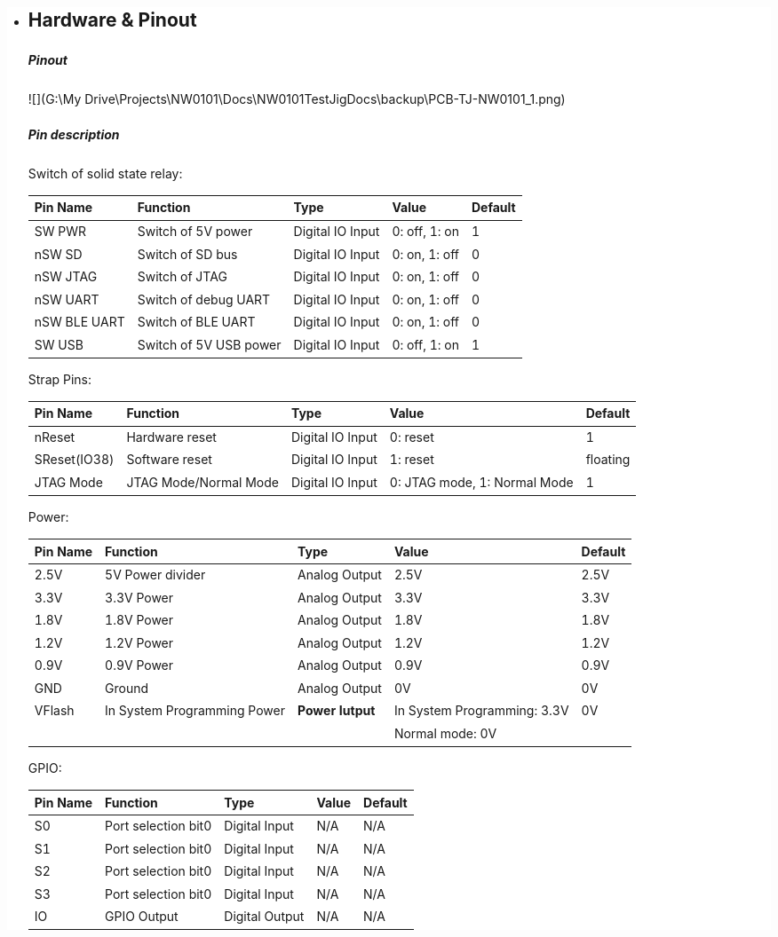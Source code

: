 - ## Hardware & Pinout

  ##### Pinout

  ![](G:\My Drive\Projects\NW0101\Docs\NW0101TestJigDocs\backup\PCB-TJ-NW0101_1.png)

  ##### Pin description

  Switch of solid state relay:

  | Pin Name     | Function               | Type             | Value         | Default |
  | ------------ | ---------------------- | ---------------- | ------------- | ------- |
  | SW PWR       | Switch of 5V power     | Digital IO Input | 0: off, 1: on | 1       |
  | nSW SD       | Switch of SD bus       | Digital IO Input | 0: on, 1: off | 0       |
  | nSW JTAG     | Switch of JTAG         | Digital IO Input | 0: on, 1: off | 0       |
  | nSW UART     | Switch of debug UART   | Digital IO Input | 0: on, 1: off | 0       |
  | nSW BLE UART | Switch of BLE UART     | Digital IO Input | 0: on, 1: off | 0       |
  | SW USB       | Switch of 5V USB power | Digital IO Input | 0: off, 1: on | 1       |

  Strap Pins:

  | Pin Name     | Function              | Type             | Value                        | Default  |
  | ------------ | --------------------- | ---------------- | ---------------------------- | -------- |
  | nReset       | Hardware reset        | Digital IO Input | 0: reset                     | 1        |
  | SReset(IO38) | Software reset        | Digital IO Input | 1: reset                     | floating |
  | JTAG Mode    | JTAG Mode/Normal Mode | Digital IO Input | 0: JTAG mode, 1: Normal Mode | 1        |

  Power:

  | Pin Name | Function                    | Type             | Value                       | Default |
  | -------- | --------------------------- | ---------------- | --------------------------- | ------- |
  | 2.5V     | 5V Power divider            | Analog Output    | 2.5V                        | 2.5V    |
  | 3.3V     | 3.3V Power                  | Analog Output    | 3.3V                        | 3.3V    |
  | 1.8V     | 1.8V Power                  | Analog Output    | 1.8V                        | 1.8V    |
  | 1.2V     | 1.2V Power                  | Analog Output    | 1.2V                        | 1.2V    |
  | 0.9V     | 0.9V Power                  | Analog Output    | 0.9V                        | 0.9V    |
  | GND      | Ground                      | Analog Output    | 0V                          | 0V      |
  | VFlash   | In System Programming Power | **Power Iutput** | In System Programming: 3.3V | 0V      |
  |          |                             |                  | Normal mode: 0V             |         |

  GPIO:

  | Pin Name | Function            | Type           | Value | Default |
  | -------- | ------------------- | -------------- | ----- | ------- |
  | S0       | Port selection bit0 | Digital Input  | N/A   | N/A     |
  | S1       | Port selection bit0 | Digital Input  | N/A   | N/A     |
  | S2       | Port selection bit0 | Digital Input  | N/A   | N/A     |
  | S3       | Port selection bit0 | Digital Input  | N/A   | N/A     |
  | IO       | GPIO Output         | Digital Output | N/A   | N/A     |
